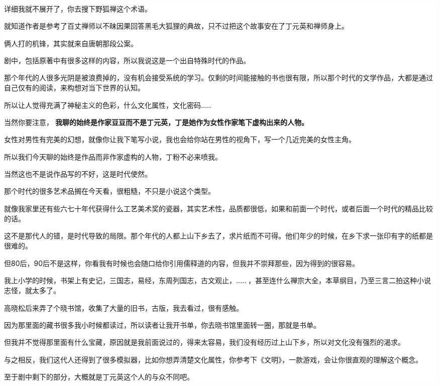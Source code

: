 详细我就不展开了，你去搜下野狐禅这个术语。

  

就知道作者是参考了百丈禅师以不昧因果回答黑毛大狐狸的典故，只不过把这个故事安在了丁元英和禅师身上。

  

俩人打的机锋，其实就来自唐朝那段公案。  

  

剧中，包括原著中有很多这样的内容，所以我说这是一个出自特殊时代的作品。

  

那个年代的人很多光阴是被浪费掉的，没有机会接受系统的学习。仅剩的时间能接触的书也很有限，所以那个时代的文学作品，大都是通过自己仅有的阅读，来构想对当下世界的认知。

  

所以让人觉得充满了神秘主义的色彩，什么文化属性，文化密码.....

  

当然你要注意， **我聊的始终是作家豆豆而不是丁元英，丁是她作为女性作家笔下虚构出来的人物。**

  

女性对男性有完美的幻想，就像你让我下笔写小说，我也会给你站在男性的视角下，写一个几近完美的女性主角。

  

所以我们今天聊的始终是作品而非作家虚构的人物，丁粉不必来喷我。

  

当然这也不是说作品写的不好，这是时代使然。

  

那个时代的很多艺术品搁在今天看，很粗糙，不只是小说这个类型。

  

就像我家里还有些六七十年代获得什么工艺美术奖的瓷器，其实艺术性，品质都很低，如果和前面一个时代，或者后面一个时代的精品比较的话。

  

这不是那代人的错，是时代导致的局限。那个年代的人都上山下乡去了，求片纸而不可得。他们年少的时候，在乡下求一张印有字的纸都是很难的。

  

但80后，90后不是这样，你看我有时候也会随口给你引用儒释道的内容，但我并不崇拜那些，因为得到的很容易。

  

我上小学的时候，书架上有史记，三国志，易经，东周列国志，古文观止，..... ，甚至连什么禅宗大全，本草纲目，乃至三言二拍这种小说志怪，就太多了。  
  

高晓松后来弄了个晓书馆，收集了大量的旧书，古版，我去看过，很有感触。

  

因为那里面的藏书很多我小时候都读过，所以读者让我开书单，你去晓书馆里面转一圈，那就是书单。

  

但我并不觉得那里面有什么宝藏，原因就是我前面说过的，得来太容易，我们没有经历过上山下乡，所以对文化没有强烈的渴求。  

  

与之相反，我们这代人还得到了很多模拟器，比如你想弄清楚文化属性，你参考下《文明》，一款游戏，会让你很直观的理解这个概念。  

  

至于剧中剩下的部分，大概就是丁元英这个人的与众不同吧。  
